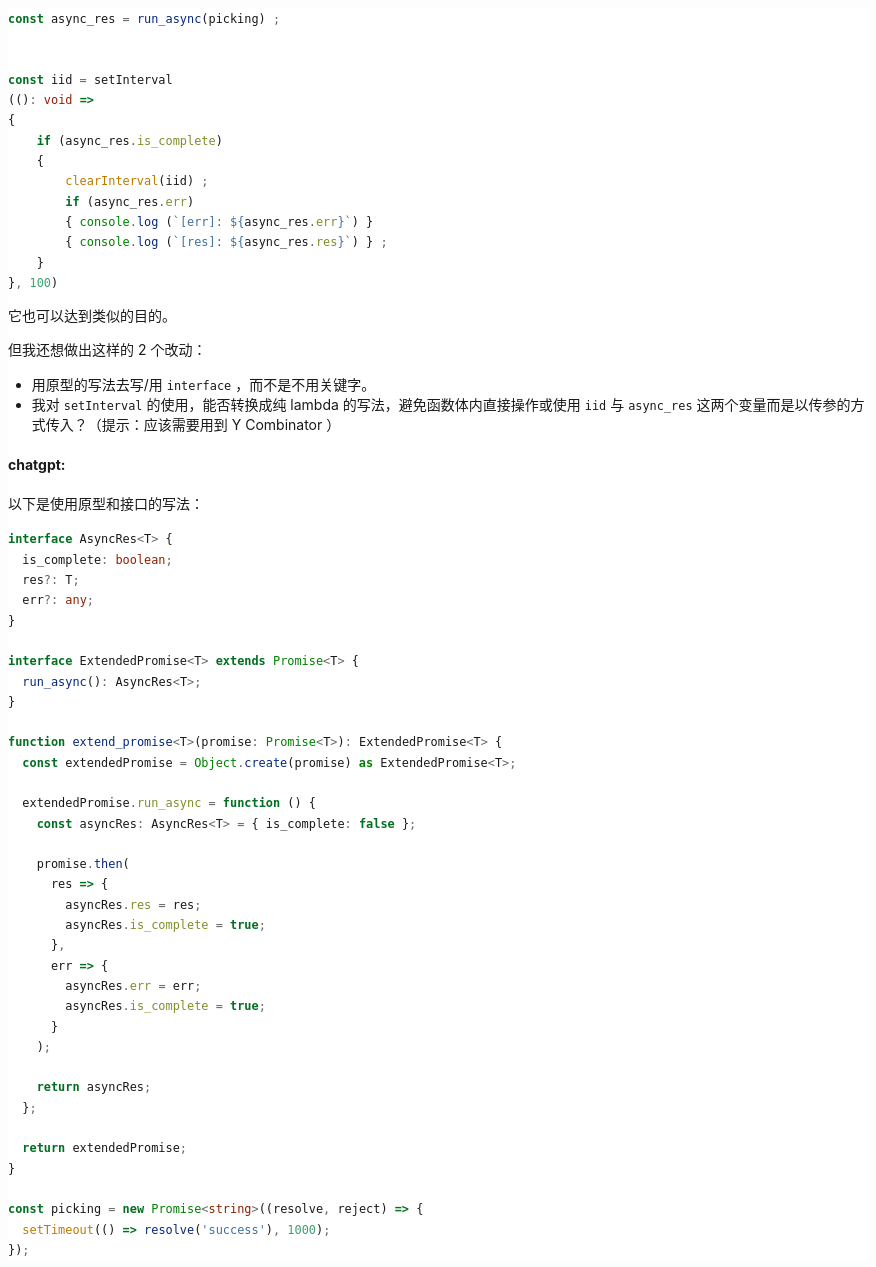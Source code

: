 ~~~ typescript
const async_res = run_async(picking) ;


const iid = setInterval
((): void =>
{
    if (async_res.is_complete)
    {
        clearInterval(iid) ;
        if (async_res.err)
        { console.log (`[err]: ${async_res.err}`) }
        { console.log (`[res]: ${async_res.res}`) } ;
    }
}, 100)
~~~

它也可以达到类似的目的。

但我还想做出这样的 2 个改动：

- 用原型的写法去写/用 `interface` ，而不是不用关键字。
- 我对 `setInterval` 的使用，能否转换成纯 lambda 的写法，避免函数体内直接操作或使用 `iid` 与 `async_res` 这两个变量而是以传参的方式传入？（提示：应该需要用到 Y Combinator ）


#### chatgpt: 

以下是使用原型和接口的写法：

```typescript
interface AsyncRes<T> {
  is_complete: boolean;
  res?: T;
  err?: any;
}

interface ExtendedPromise<T> extends Promise<T> {
  run_async(): AsyncRes<T>;
}

function extend_promise<T>(promise: Promise<T>): ExtendedPromise<T> {
  const extendedPromise = Object.create(promise) as ExtendedPromise<T>;

  extendedPromise.run_async = function () {
    const asyncRes: AsyncRes<T> = { is_complete: false };

    promise.then(
      res => {
        asyncRes.res = res;
        asyncRes.is_complete = true;
      },
      err => {
        asyncRes.err = err;
        asyncRes.is_complete = true;
      }
    );

    return asyncRes;
  };

  return extendedPromise;
}

const picking = new Promise<string>((resolve, reject) => {
  setTimeout(() => resolve('success'), 1000);
});
```

[web]: https://chatgpt.icloudnative.io/#/chat/1677826972107
[ts.play]: https://www.typescriptlang.org/zh/play